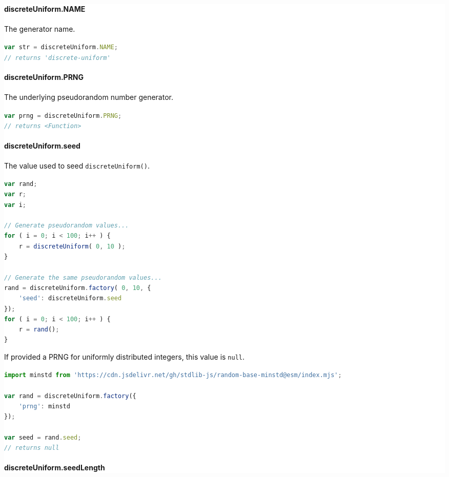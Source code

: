 #### discreteUniform.NAME

The generator name.

```javascript
var str = discreteUniform.NAME;
// returns 'discrete-uniform'
```

#### discreteUniform.PRNG

The underlying pseudorandom number generator.

```javascript
var prng = discreteUniform.PRNG;
// returns <Function>
```

#### discreteUniform.seed

The value used to seed `discreteUniform()`.

```javascript
var rand;
var r;
var i;

// Generate pseudorandom values...
for ( i = 0; i < 100; i++ ) {
    r = discreteUniform( 0, 10 );
}

// Generate the same pseudorandom values...
rand = discreteUniform.factory( 0, 10, {
    'seed': discreteUniform.seed
});
for ( i = 0; i < 100; i++ ) {
    r = rand();
}
```

If provided a PRNG for uniformly distributed integers, this value is `null`.

```javascript
import minstd from 'https://cdn.jsdelivr.net/gh/stdlib-js/random-base-minstd@esm/index.mjs';

var rand = discreteUniform.factory({
    'prng': minstd
});

var seed = rand.seed;
// returns null
```

#### discreteUniform.seedLength
